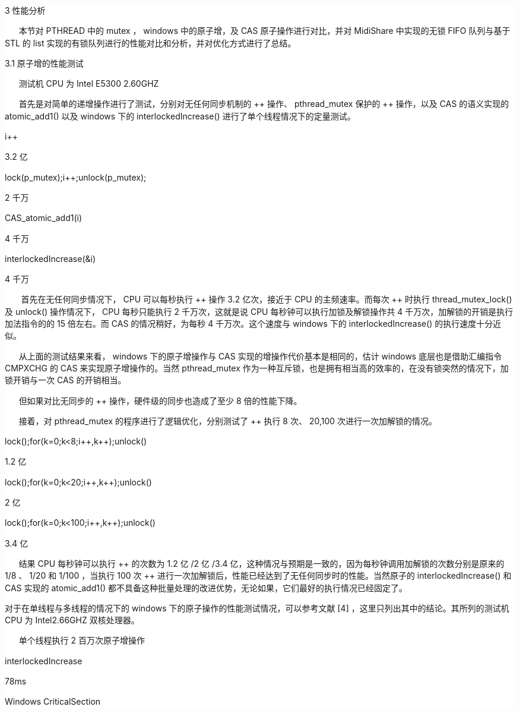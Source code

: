 3 性能分析

      本节对 PTHREAD 中的 mutex ， windows 中的原子增，及 CAS 原子操作进行对比，并对 MidiShare 中实现的无锁 FIFO 队列与基于 STL 的 list 实现的有锁队列进行的性能对比和分析，并对优化方式进行了总结。

3.1 原子增的性能测试

      测试机 CPU 为 Intel E5300 2.60GHZ

      首先是对简单的递增操作进行了测试，分别对无任何同步机制的 ++ 操作、 pthread_mutex 保护的 ++ 操作，以及 CAS 的语义实现的 atomic_add1() 以及 windows 下的 interlockedIncrease() 进行了单个线程情况下的定量测试。  

i++

3.2 亿

lock(p_mutex);i++;unlock(p_mutex);

2 千万

CAS_atomic_add1(i)

4 千万

interlockedIncrease(&i)

4 千万

       首先在无任何同步情况下， CPU 可以每秒执行 ++ 操作 3.2 亿次，接近于 CPU 的主频速率。而每次 ++ 时执行 thread_mutex_lock() 及 unlock() 操作情况下， CPU 每秒只能执行 2 千万次，这就是说 CPU 每秒钟可以执行加锁及解锁操作共 4 千万次，加解锁的开销是执行加法指令的的 15 倍左右。而 CAS 的情况稍好，为每秒 4 千万次。这个速度与 windows 下的 interlockedIncrease() 的执行速度十分近似。

      从上面的测试结果来看， windows 下的原子增操作与 CAS 实现的增操作代价基本是相同的，估计 windows 底层也是借助汇编指令 CMPXCHG 的 CAS 来实现原子增操作的。当然 pthread_mutex 作为一种互斥锁，也是拥有相当高的效率的，在没有锁突然的情况下，加锁开销与一次 CAS 的开销相当。

      但如果对比无同步的 ++ 操作，硬件级的同步也造成了至少 8 倍的性能下降。

      接着，对 pthread_mutex 的程序进行了逻辑优化，分别测试了 ++ 执行 8 次、 20,100 次进行一次加解锁的情况。

lock();for(k=0;k<8;i++,k++);unlock()

1.2 亿

lock();for(k=0;k<20;i++,k++);unlock()

2 亿

lock();for(k=0;k<100;i++,k++);unlock()

3.4 亿

      结果 CPU 每秒钟可以执行 ++ 的次数为 1.2 亿 /2 亿 /3.4 亿，这种情况与预期是一致的，因为每秒钟调用加解锁的次数分别是原来的 1/8 、 1/20 和 1/100 ，当执行 100 次 ++ 进行一次加解锁后，性能已经达到了无任何同步时的性能。当然原子的 interlockedIncrease() 和 CAS 实现的 atomic_add1() 都不具备这种批量处理的改进优势，无论如果，它们最好的执行情况已经固定了。

对于在单线程与多线程的情况下的 windows 下的原子操作的性能测试情况，可以参考文献 [4] ，这里只列出其中的结论。其所列的测试机 CPU 为 Intel2.66GHZ 双核处理器。

      单个线程执行 2 百万次原子增操作

interlockedIncrease

78ms

Windows CriticalSection
